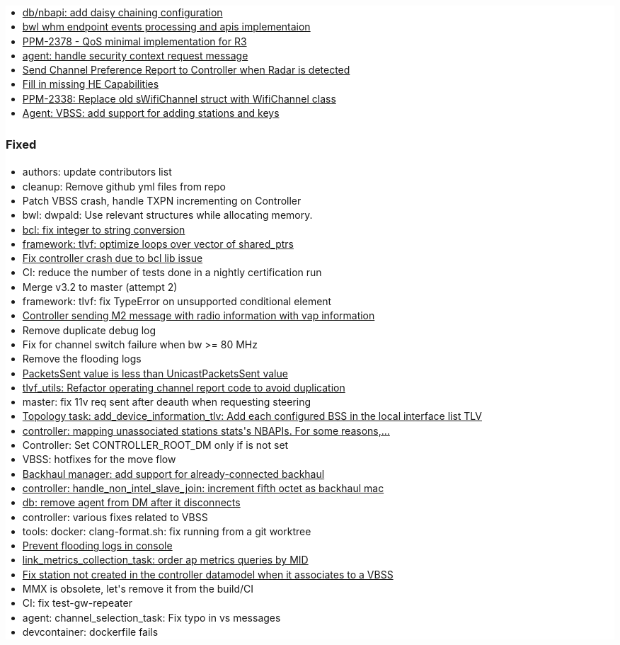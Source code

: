 - [db/nbapi: add daisy chaining configuration](https://prplfoundationcloud.atlassian.net/browse/PPM-2381)
- [bwl whm endpoint events processing and apis implementaion](https://prplfoundationcloud.atlassian.net/browse/PPM-2397)
- [PPM-2378 - QoS minimal implementation for R3](https://prplfoundationcloud.atlassian.net/browse/PPM-2378)
- [agent: handle security context request message](https://prplfoundationcloud.atlassian.net/browse/PPM-2356)
- [Send Channel Preference Report to Controller when Radar is detected](https://prplfoundationcloud.atlassian.net/browse/PPM-2383)
- [Fill in missing HE Capabilities](https://prplfoundationcloud.atlassian.net/browse/PPM-2401)
- [PPM-2338: Replace old sWifiChannel struct with WifiChannel class](https://prplfoundationcloud.atlassian.net/browse/PPM-2338)
- [Agent: VBSS: add support for adding stations and keys](https://prplfoundationcloud.atlassian.net/browse/PPM-2292)

### Fixed

- authors: update contributors list
- cleanup: Remove github yml files from repo
- Patch VBSS crash, handle TXPN incrementing on Controller
- bwl: dwpald: Use relevant structures while allocating memory.
- [bcl: fix integer to string conversion](https://prplfoundationcloud.atlassian.net/browse/PPM-2436)
- [framework: tlvf: optimize loops over vector of shared\_ptrs](https://prplfoundationcloud.atlassian.net/browse/PPM-2435)
- [Fix controller crash due to bcl lib issue](https://prplfoundationcloud.atlassian.net/browse/PPM-2433)
- CI: reduce the number of tests done in a nightly certification run
- Merge v3.2 to master \(attempt 2\)
- framework: tlvf: fix TypeError on unsupported conditional element
- [Controller sending M2 message with radio information with vap information](https://prplfoundationcloud.atlassian.net/browse/PPM-2427)
- Remove duplicate debug log
- Fix for channel switch failure when bw \>= 80 MHz
- Remove the flooding logs
- [PacketsSent value is less than UnicastPacketsSent value](https://prplfoundationcloud.atlassian.net/browse/PPM-2425)
- [tlvf\_utils: Refactor operating channel report code to avoid duplication](https://prplfoundationcloud.atlassian.net/browse/PPM-2421)
- master: fix 11v req sent after deauth when requesting steering
- [Topology task: add\_device\_information\_tlv: Add each configured BSS in the local interface list TLV](https://prplfoundationcloud.atlassian.net/browse/PPM-1923)
- [controller: mapping unassociated stations stats's NBAPIs. For some reasons,...](https://prplfoundationcloud.atlassian.net/browse/PPM-2419)
- Controller: Set CONTROLLER\_ROOT\_DM only if is not set
- VBSS: hotfixes for the move flow
- [Backhaul manager: add support for already-connected backhaul](https://prplfoundationcloud.atlassian.net/browse/PPM-1717)
- [controller: handle\_non\_intel\_slave\_join: increment fifth octet as backhaul mac](https://prplfoundationcloud.atlassian.net/browse/PPM-2326)
- [db: remove agent from DM after it disconnects](https://prplfoundationcloud.atlassian.net/browse/PPM-1459)
- controller: various fixes related to VBSS
- tools: docker: clang-format.sh: fix running from a git worktree
- [Prevent flooding logs in console](https://prplfoundationcloud.atlassian.net/browse/PPM-2410)
- [link\_metrics\_collection\_task: order ap metrics queries by MID](https://prplfoundationcloud.atlassian.net/browse/PPM-2331)
- [Fix station not created in the controller datamodel when it associates to a VBSS](https://prplfoundationcloud.atlassian.net/browse/PPM-2406)
- MMX is obsolete, let's remove it from the build/CI
- CI: fix test-gw-repeater
- agent: channel\_selection\_task: Fix typo in vs messages
- devcontainer: dockerfile fails